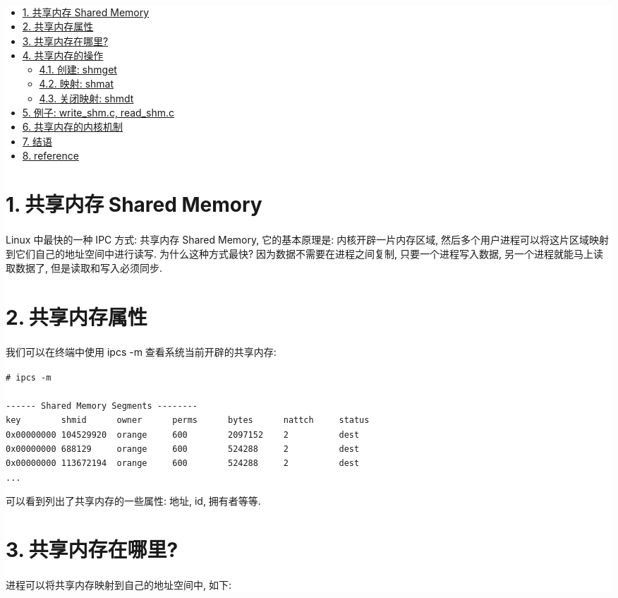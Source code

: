 




- [1. 共享内存 Shared Memory](#1-共享内存-shared-memory)
- [2. 共享内存属性](#2-共享内存属性)
- [3. 共享内存在哪里?](#3-共享内存在哪里)
- [4. 共享内存的操作](#4-共享内存的操作)
  - [4.1. 创建: shmget](#41-创建-shmget)
  - [4.2. 映射: shmat](#42-映射-shmat)
  - [4.3. 关闭映射: shmdt](#43-关闭映射-shmdt)
- [5. 例子: write_shm.c, read_shm.c](#5-例子-write_shmc-read_shmc)
- [6. 共享内存的内核机制](#6-共享内存的内核机制)
- [7. 结语](#7-结语)
- [8. reference](#8-reference)



# 1. 共享内存 Shared Memory

Linux 中最快的一种 IPC 方式: 共享内存 Shared Memory, 它的基本原理是: 内核开辟一片内存区域, 然后多个用户进程可以将这片区域映射到它们自己的地址空间中进行读写. 为什么这种方式最快? 因为数据不需要在进程之间复制, 只要一个进程写入数据, 另一个进程就能马上读取数据了, 但是读取和写入必须同步.

# 2. 共享内存属性

我们可以在终端中使用 ipcs -m 查看系统当前开辟的共享内存:

```
# ipcs -m

------ Shared Memory Segments --------
key        shmid      owner      perms      bytes      nattch     status
0x00000000 104529920  orange     600        2097152    2          dest
0x00000000 688129     orange     600        524288     2          dest
0x00000000 113672194  orange     600        524288     2          dest
...
```

可以看到列出了共享内存的一些属性: 地址, id, 拥有者等等.

# 3. 共享内存在哪里? 

进程可以将共享内存映射到自己的地址空间中, 如下:
